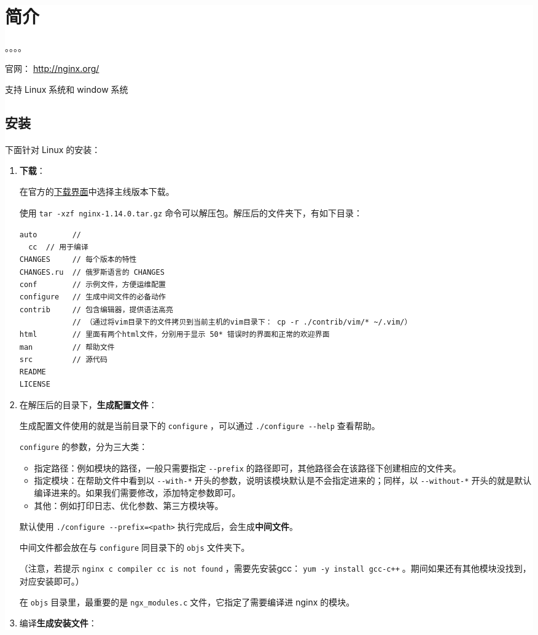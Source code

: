 
# 简介

。。。。

官网： http://nginx.org/

支持 Linux 系统和 window 系统


## 安装

下面针对 Linux 的安装：

1. **下载**：

    在官方的[下载界面](http://nginx.org/en/download.html)中选择主线版本下载。

    使用 `tar -xzf nginx-1.14.0.tar.gz` 命令可以解压包。解压后的文件夹下，有如下目录：

    ``` txt
    auto        //
      cc  // 用于编译
    CHANGES     // 每个版本的特性
    CHANGES.ru  // 俄罗斯语言的 CHANGES
    conf        // 示例文件，方便运维配置
    configure   // 生成中间文件的必备动作
    contrib     // 包含编辑器，提供语法高亮
                // （通过将vim目录下的文件拷贝到当前主机的vim目录下： cp -r ./contrib/vim/* ~/.vim/）
    html        // 里面有两个html文件，分别用于显示 50* 错误时的界面和正常的欢迎界面
    man         // 帮助文件
    src         // 源代码
    README
    LICENSE
    ```

2. 在解压后的目录下，**生成配置文件**：

    生成配置文件使用的就是当前目录下的 `configure` ，可以通过 `./configure --help` 查看帮助。

    `configure` 的参数，分为三大类：

    - 指定路径：例如模块的路径，一般只需要指定 `--prefix` 的路径即可，其他路径会在该路径下创建相应的文件夹。
    - 指定模块：在帮助文件中看到以 `--with-*` 开头的参数，说明该模块默认是不会指定进来的；同样，以 `--without-*` 开头的就是默认编译进来的。如果我们需要修改，添加特定参数即可。
    - 其他：例如打印日志、优化参数、第三方模块等。

    默认使用 `./configure --prefix=<path>` 执行完成后，会生成**中间文件**。

    中间文件都会放在与 `configure` 同目录下的 `objs` 文件夹下。

    （注意，若提示 `nginx c compiler cc is not found` ，需要先安装gcc： `yum -y install gcc-c++` 。期间如果还有其他模块没找到，对应安装即可。）

    在 `objs` 目录里，最重要的是 `ngx_modules.c` 文件，它指定了需要编译进 nginx 的模块。

3. 编译**生成安装文件**：
